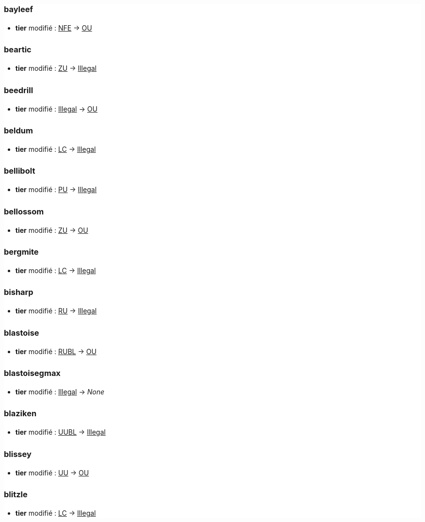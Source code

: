 ### bayleef
- **tier** modifié : <a href="https://dex.showdowndav.dynv6.net/tiers/nfe">NFE</a> → <a href="https://dex.showdowndav.dynv6.net/tiers/ou">OU</a>

### beartic
- **tier** modifié : <a href="https://dex.showdowndav.dynv6.net/tiers/zu">ZU</a> → <a href="https://dex.showdowndav.dynv6.net/tiers/illegal">Illegal</a>

### beedrill
- **tier** modifié : <a href="https://dex.showdowndav.dynv6.net/tiers/illegal">Illegal</a> → <a href="https://dex.showdowndav.dynv6.net/tiers/ou">OU</a>

### beldum
- **tier** modifié : <a href="https://dex.showdowndav.dynv6.net/tiers/lc">LC</a> → <a href="https://dex.showdowndav.dynv6.net/tiers/illegal">Illegal</a>

### bellibolt
- **tier** modifié : <a href="https://dex.showdowndav.dynv6.net/tiers/pu">PU</a> → <a href="https://dex.showdowndav.dynv6.net/tiers/illegal">Illegal</a>

### bellossom
- **tier** modifié : <a href="https://dex.showdowndav.dynv6.net/tiers/zu">ZU</a> → <a href="https://dex.showdowndav.dynv6.net/tiers/ou">OU</a>

### bergmite
- **tier** modifié : <a href="https://dex.showdowndav.dynv6.net/tiers/lc">LC</a> → <a href="https://dex.showdowndav.dynv6.net/tiers/illegal">Illegal</a>

### bisharp
- **tier** modifié : <a href="https://dex.showdowndav.dynv6.net/tiers/ru">RU</a> → <a href="https://dex.showdowndav.dynv6.net/tiers/illegal">Illegal</a>

### blastoise
- **tier** modifié : <a href="https://dex.showdowndav.dynv6.net/tiers/rubl">RUBL</a> → <a href="https://dex.showdowndav.dynv6.net/tiers/ou">OU</a>

### blastoisegmax
- **tier** modifié : <a href="https://dex.showdowndav.dynv6.net/tiers/illegal">Illegal</a> → *None*

### blaziken
- **tier** modifié : <a href="https://dex.showdowndav.dynv6.net/tiers/uubl">UUBL</a> → <a href="https://dex.showdowndav.dynv6.net/tiers/illegal">Illegal</a>

### blissey
- **tier** modifié : <a href="https://dex.showdowndav.dynv6.net/tiers/uu">UU</a> → <a href="https://dex.showdowndav.dynv6.net/tiers/ou">OU</a>

### blitzle
- **tier** modifié : <a href="https://dex.showdowndav.dynv6.net/tiers/lc">LC</a> → <a href="https://dex.showdowndav.dynv6.net/tiers/illegal">Illegal</a>
